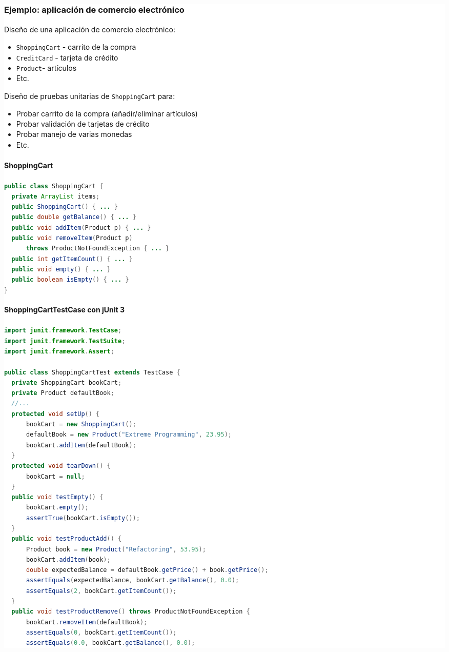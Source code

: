 ### Ejemplo: aplicación de comercio electrónico

Diseño de una aplicación de comercio electrónico:

- `ShoppingCart` - carrito de la compra
- `CreditCard` - tarjeta de crédito
- `Product`- artículos
- Etc.

Diseño de pruebas unitarias de `ShoppingCart` para:

- Probar carrito de la compra (añadir/eliminar artículos)
- Probar validación de tarjetas de crédito
- Probar manejo de varias monedas
- Etc.

#### ShoppingCart

```java
public class ShoppingCart {
  private ArrayList items;
  public ShoppingCart() { ... }
  public double getBalance() { ... }
  public void addItem(Product p) { ... }
  public void removeItem(Product p)
      throws ProductNotFoundException { ... }
  public int getItemCount() { ... }
  public void empty() { ... }
  public boolean isEmpty() { ... }
}
```

#### ShoppingCartTestCase con jUnit 3

```java
import junit.framework.TestCase;
import junit.framework.TestSuite;
import junit.framework.Assert;

public class ShoppingCartTest extends TestCase {
  private ShoppingCart bookCart;
  private Product defaultBook;
  //...
  protected void setUp() {
      bookCart = new ShoppingCart();
      defaultBook = new Product("Extreme Programming", 23.95);
      bookCart.addItem(defaultBook);
  }
  protected void tearDown() {
      bookCart = null;
  }  
  public void testEmpty() {
      bookCart.empty();
      assertTrue(bookCart.isEmpty());
  }
  public void testProductAdd() {
      Product book = new Product("Refactoring", 53.95);
      bookCart.addItem(book);
      double expectedBalance = defaultBook.getPrice() + book.getPrice();
      assertEquals(expectedBalance, bookCart.getBalance(), 0.0);
      assertEquals(2, bookCart.getItemCount());
  }
  public void testProductRemove() throws ProductNotFoundException {
      bookCart.removeItem(defaultBook);
      assertEquals(0, bookCart.getItemCount());
      assertEquals(0.0, bookCart.getBalance(), 0.0);
```